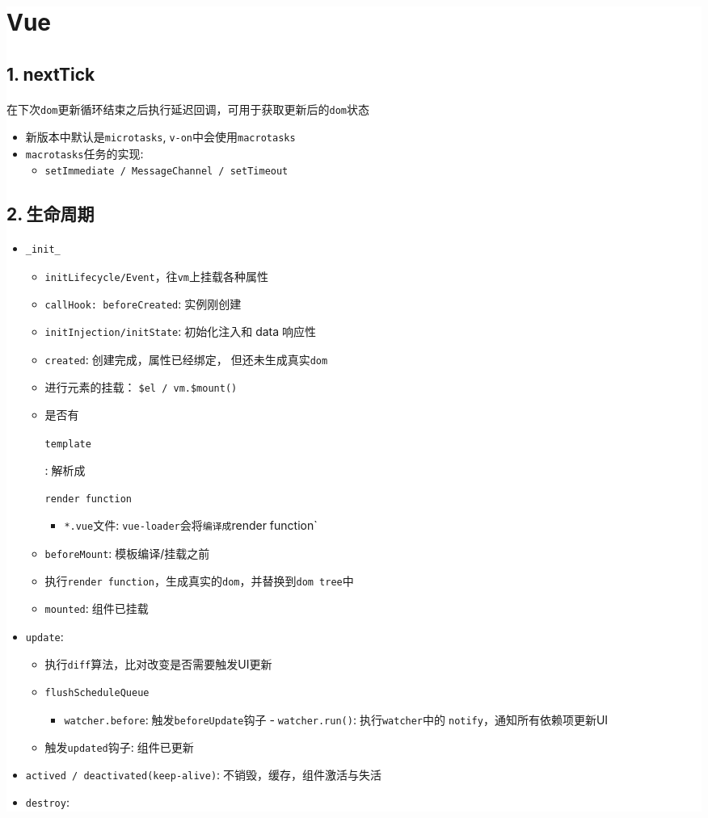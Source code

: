 # Vue

## 1. nextTick

在下次`dom`更新循环结束之后执行延迟回调，可用于获取更新后的`dom`状态

- 新版本中默认是`microtasks`, `v-on`中会使用`macrotasks`
- `macrotasks`任务的实现:
  - `setImmediate / MessageChannel / setTimeout`

## 2. 生命周期

- `_init_`

  - `initLifecycle/Event`，往`vm`上挂载各种属性

  - `callHook: beforeCreated`: 实例刚创建

  - `initInjection/initState`: 初始化注入和 data 响应性

  - `created`: 创建完成，属性已经绑定， 但还未生成真实`dom`

  - 进行元素的挂载： `$el / vm.$mount()`

  - 是否有

    ```
    template
    ```

    : 解析成

    ```
    render function
    ```

    - `*.vue`文件: `vue-loader`会将`编译成`render function`

  - `beforeMount`: 模板编译/挂载之前

  - 执行`render function`，生成真实的`dom`，并替换到`dom tree`中

  - `mounted`: 组件已挂载

- `update`:

  - 执行`diff`算法，比对改变是否需要触发UI更新

  - ```
    flushScheduleQueue
    ```

    - `watcher.before`: 触发`beforeUpdate`钩子		- `watcher.run()`: 执行`watcher`中的 `notify`，通知所有依赖项更新UI

  - 触发`updated`钩子: 组件已更新

- `actived / deactivated(keep-alive)`: 不销毁，缓存，组件激活与失活

- `destroy`:
